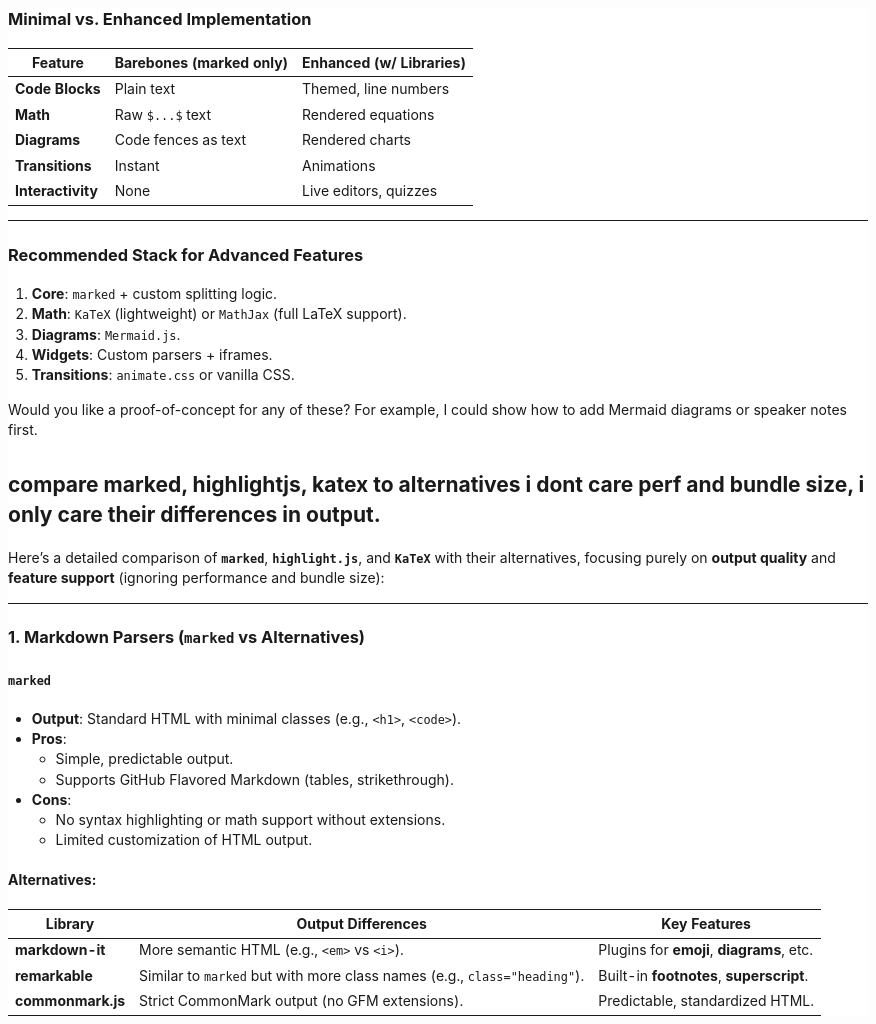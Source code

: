 
### **Minimal vs. Enhanced Implementation**

| Feature           | Barebones (marked only) | Enhanced (w/ Libraries) |
| ----------------- | ----------------------- | ----------------------- |
| **Code Blocks**   | Plain text              | Themed, line numbers    |
| **Math**          | Raw `$...$` text        | Rendered equations      |
| **Diagrams**      | Code fences as text     | Rendered charts         |
| **Transitions**   | Instant                 | Animations              |
| **Interactivity** | None                    | Live editors, quizzes   |

---

### **Recommended Stack for Advanced Features**

1. **Core**: `marked` + custom splitting logic.
2. **Math**: `KaTeX` (lightweight) or `MathJax` (full LaTeX support).
3. **Diagrams**: `Mermaid.js`.
4. **Widgets**: Custom parsers + iframes.
5. **Transitions**: `animate.css` or vanilla CSS.

Would you like a proof-of-concept for any of these? For example, I could show how to add Mermaid diagrams or speaker notes first.

## compare marked, highlightjs, katex to alternatives i dont care perf and bundle size, i only care their differences in output.

Here’s a detailed comparison of **`marked`**, **`highlight.js`**, and **`KaTeX`** with their alternatives, focusing purely on **output quality** and **feature support** (ignoring performance and bundle size):

---

### **1. Markdown Parsers (`marked` vs Alternatives)**

#### **`marked`**

- **Output**: Standard HTML with minimal classes (e.g., `<h1>`, `<code>`).
- **Pros**:
  - Simple, predictable output.
  - Supports GitHub Flavored Markdown (tables, strikethrough).
- **Cons**:
  - No syntax highlighting or math support without extensions.
  - Limited customization of HTML output.

#### **Alternatives**:

| Library           | Output Differences                                                       | Key Features                              |
| ----------------- | ------------------------------------------------------------------------ | ----------------------------------------- |
| **markdown-it**   | More semantic HTML (e.g., `<em>` vs `<i>`).                              | Plugins for **emoji**, **diagrams**, etc. |
| **remarkable**    | Similar to `marked` but with more class names (e.g., `class="heading"`). | Built-in **footnotes**, **superscript**.  |
| **commonmark.js** | Strict CommonMark output (no GFM extensions).                            | Predictable, standardized HTML.           |
